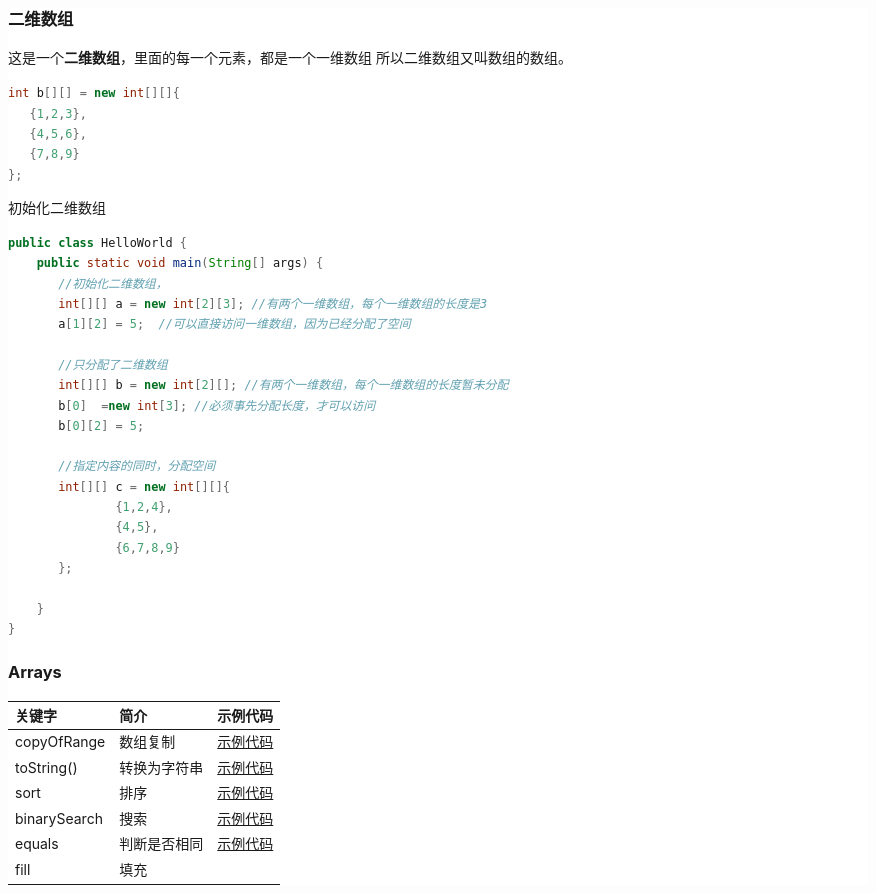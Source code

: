 ### 二维数组

这是一个**二维数组**，里面的每一个元素，都是一个一维数组
所以二维数组又叫数组的数组。

```java
int b[][] = new int[][]{
   {1,2,3},
   {4,5,6},
   {7,8,9}
};
```

初始化二维数组

```java
public class HelloWorld {
    public static void main(String[] args) {
       //初始化二维数组，
       int[][] a = new int[2][3]; //有两个一维数组，每个一维数组的长度是3
       a[1][2] = 5;  //可以直接访问一维数组，因为已经分配了空间
          
       //只分配了二维数组
       int[][] b = new int[2][]; //有两个一维数组，每个一维数组的长度暂未分配
       b[0]  =new int[3]; //必须事先分配长度，才可以访问
       b[0][2] = 5;
        
       //指定内容的同时，分配空间
       int[][] c = new int[][]{
               {1,2,4},
               {4,5},
               {6,7,8,9}
       };
 
    }
}
```

### Arrays

| 关键字       | 简介         | 示例代码                                                     |
| :----------- | :----------- | :----------------------------------------------------------- |
| copyOfRange  | 数组复制     | [示例代码](https://how2j.cn/k/array/array-arrays/516.html#step1059) |
| toString()   | 转换为字符串 | [示例代码](https://how2j.cn/k/array/array-arrays/516.html#step2225) |
| sort         | 排序         | [示例代码](https://how2j.cn/k/array/array-arrays/516.html#step1063) |
| binarySearch | 搜索         | [示例代码](https://how2j.cn/k/array/array-arrays/516.html#step1060) |
| equals       | 判断是否相同 | [示例代码](https://how2j.cn/k/array/array-arrays/516.html#step1061) |
| fill         | 填充         |                                                              |

